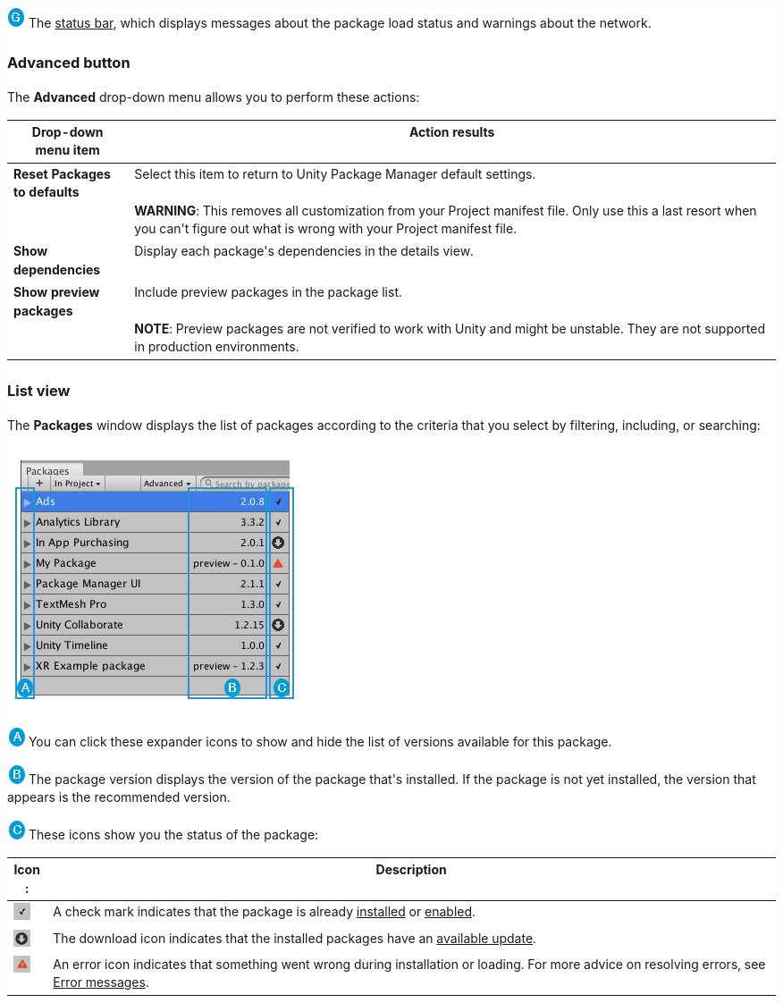 ![G](Images/LetterG_5c9962067f519418fc007c93.png) The [status bar](upm-ui-details#StatusBar), which displays messages about the package load status and warnings about the network.



### Advanced button

The **Advanced** drop-down menu allows you to perform these actions:

| **Drop-down menu item**        | **Action results**                                           |
| ------------------------------ | ------------------------------------------------------------ |
| **Reset Packages to defaults** | Select this item to return to Unity Package Manager default settings.  <br /><br />**WARNING**: This removes all customization from your Project manifest file. Only use this a last resort when you can't figure out what is wrong with your Project manifest file. |
| **Show dependencies**          | Display each package's dependencies in the details view.     |
| **Show preview packages**      | Include preview packages in the package list.  <br /><br />**NOTE**: Preview packages are not verified to work with Unity and might be unstable. They are not supported in production environments. |


### List view

The **Packages** window displays the list of packages according to the criteria that you select by filtering, including, or searching:

![List of all packages available, including preview packages](Images/PackageManagerUI-View-alt_5c9962067f519418fc007c94.png) 

![A](Images/LetterA_5c73ee20dd83130d44fec38c.png) You can click these expander icons to show and hide the list of versions available for this package.

![B](Images/LetterB_5c73ee20dd83130d44fec38f.png) The package version displays the version of the package that's installed. If the package is not yet installed, the version that appears is the recommended version.

![C](Images/LetterC_5c73ee20dd83130d44fec390.png) These icons show you the status of the package:

| **Icon:**                                                    | **Description**                                              |
| ------------------------------------------------------------ | ------------------------------------------------------------ |
| ![check mark](Images/PackageManagerUI-checkmark_5c9962067f519418fc007c95.png) | A check mark indicates that the package is already [installed](upm-ui-install) or [enabled](upm-ui-disable). |
| ![download icon](Images/PackageManagerUI-downloadicon_5c9962067f519418fc007c96.png) | The download icon indicates that the installed packages have an [available update](upm-ui-update). |
| ![error indicator](Images/PackageManagerUI-errorflag_5c9962067f519418fc007c97.png) | An error icon indicates that something went wrong during installation or loading. For more advice on resolving errors, see [Error messages](upm-errors). |
